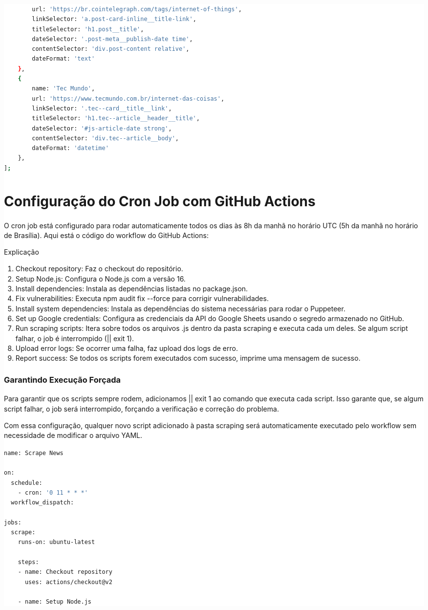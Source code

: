 ```sh
        url: 'https://br.cointelegraph.com/tags/internet-of-things',
        linkSelector: 'a.post-card-inline__title-link',
        titleSelector: 'h1.post__title',
        dateSelector: '.post-meta__publish-date time',
        contentSelector: 'div.post-content relative',
        dateFormat: 'text'
    },
    {
        name: 'Tec Mundo',
        url: 'https://www.tecmundo.com.br/internet-das-coisas',
        linkSelector: '.tec--card__title__link',
        titleSelector: 'h1.tec--article__header__title',
        dateSelector: '#js-article-date strong',
        contentSelector: 'div.tec--article__body',
        dateFormat: 'datetime'
    },
];
```

# Configuração do Cron Job com GitHub Actions
 O cron job está configurado para rodar automaticamente todos os dias às 8h da manhã no horário UTC (5h da manhã no horário de Brasília). Aqui está o código do workflow do GitHub Actions:

 Explicação
 1. Checkout repository: Faz o checkout do repositório.
 2. Setup Node.js: Configura o Node.js com a versão 16.
 3. Install dependencies: Instala as dependências listadas no package.json.
 4. Fix vulnerabilities: Executa npm audit fix --force para corrigir vulnerabilidades.
 5. Install system dependencies: Instala as dependências do sistema necessárias para rodar o Puppeteer.
 6. Set up Google credentials: Configura as credenciais da API do Google Sheets usando o segredo armazenado no GitHub.
 7. Run scraping scripts: Itera sobre todos os arquivos .js dentro da pasta scraping e executa cada um deles. Se algum script falhar, o job é interrompido (|| exit 1).
 8. Upload error logs: Se ocorrer uma falha, faz upload dos logs de erro.
 9. Report success: Se todos os scripts forem executados com sucesso, imprime uma mensagem de sucesso.

### Garantindo Execução Forçada
Para garantir que os scripts sempre rodem, adicionamos || exit 1 ao comando que executa cada script. Isso garante que, se algum script falhar, o job será interrompido, forçando a verificação e correção do problema.

Com essa configuração, qualquer novo script adicionado à pasta scraping será automaticamente executado pelo workflow sem necessidade de modificar o arquivo YAML.

```sh
name: Scrape News

on:
  schedule:
    - cron: '0 11 * * *'
  workflow_dispatch:

jobs:
  scrape:
    runs-on: ubuntu-latest

    steps:
    - name: Checkout repository
      uses: actions/checkout@v2

    - name: Setup Node.js
```
